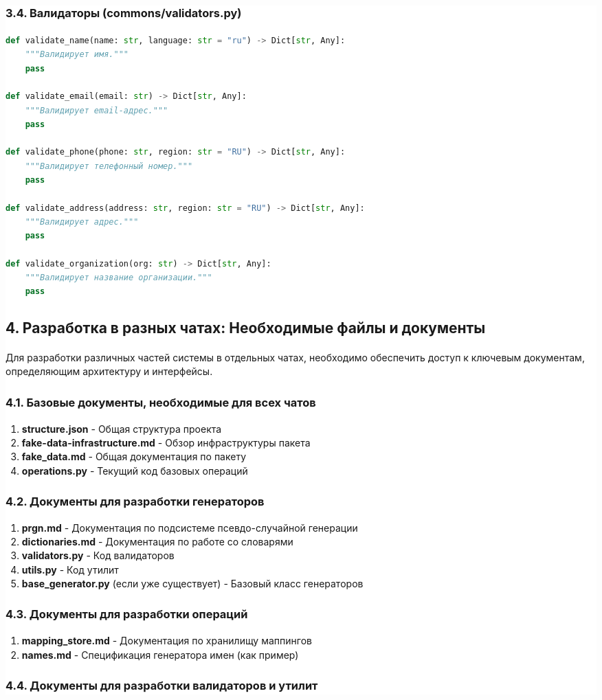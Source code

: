 ### 3.4. Валидаторы (commons/validators.py)

```python
def validate_name(name: str, language: str = "ru") -> Dict[str, Any]:
    """Валидирует имя."""
    pass

def validate_email(email: str) -> Dict[str, Any]:
    """Валидирует email-адрес."""
    pass

def validate_phone(phone: str, region: str = "RU") -> Dict[str, Any]:
    """Валидирует телефонный номер."""
    pass

def validate_address(address: str, region: str = "RU") -> Dict[str, Any]:
    """Валидирует адрес."""
    pass

def validate_organization(org: str) -> Dict[str, Any]:
    """Валидирует название организации."""
    pass
```

## 4. Разработка в разных чатах: Необходимые файлы и документы

Для разработки различных частей системы в отдельных чатах, необходимо обеспечить доступ к ключевым документам, определяющим архитектуру и интерфейсы.

### 4.1. Базовые документы, необходимые для всех чатов

1. **structure.json** - Общая структура проекта
2. **fake-data-infrastructure.md** - Обзор инфраструктуры пакета
3. **fake_data.md** - Общая документация по пакету
4. **operations.py** - Текущий код базовых операций

### 4.2. Документы для разработки генераторов

1. **prgn.md** - Документация по подсистеме псевдо-случайной генерации
2. **dictionaries.md** - Документация по работе со словарями
3. **validators.py** - Код валидаторов
4. **utils.py** - Код утилит
5. **base_generator.py** (если уже существует) - Базовый класс генераторов

### 4.3. Документы для разработки операций

1. **mapping_store.md** - Документация по хранилищу маппингов
2. **names.md** - Спецификация генератора имен (как пример)

### 4.4. Документы для разработки валидаторов и утилит
